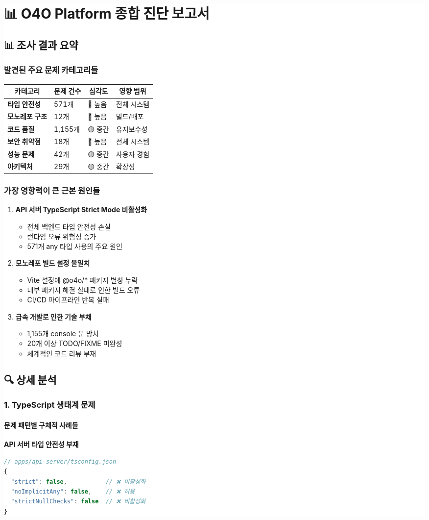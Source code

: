 # 📊 O4O Platform 종합 진단 보고서

## 📊 조사 결과 요약

### 발견된 주요 문제 카테고리들

| 카테고리 | 문제 건수 | 심각도 | 영향 범위 |
|---------|----------|--------|-----------|
| **타입 안전성** | 571개 | 🔴 높음 | 전체 시스템 |
| **모노레포 구조** | 12개 | 🔴 높음 | 빌드/배포 |
| **코드 품질** | 1,155개 | 🟡 중간 | 유지보수성 |
| **보안 취약점** | 18개 | 🔴 높음 | 전체 시스템 |
| **성능 문제** | 42개 | 🟡 중간 | 사용자 경험 |
| **아키텍처** | 29개 | 🟡 중간 | 확장성 |

### 가장 영향력이 큰 근본 원인들

1. **API 서버 TypeScript Strict Mode 비활성화**
   - 전체 백엔드 타입 안전성 손실
   - 런타임 오류 위험성 증가
   - 571개 any 타입 사용의 주요 원인

2. **모노레포 빌드 설정 불일치**
   - Vite 설정에 @o4o/* 패키지 별칭 누락
   - 내부 패키지 해결 실패로 인한 빌드 오류
   - CI/CD 파이프라인 반복 실패

3. **급속 개발로 인한 기술 부채**
   - 1,155개 console 문 방치
   - 20개 이상 TODO/FIXME 미완성
   - 체계적인 코드 리뷰 부재

## 🔍 상세 분석

### 1. TypeScript 생태계 문제

#### 문제 패턴별 구체적 사례들

**API 서버 타입 안전성 부재**
```typescript
// apps/api-server/tsconfig.json
{
  "strict": false,           // ❌ 비활성화
  "noImplicitAny": false,    // ❌ 허용
  "strictNullChecks": false  // ❌ 비활성화
}
```
